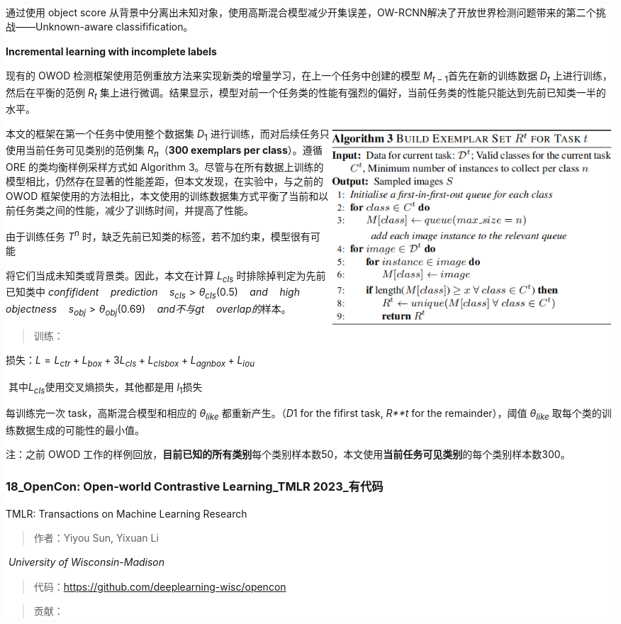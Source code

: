 通过使用  object score 从背景中分离出未知对象，使用高斯混合模型减少开集误差，OW-RCNN解决了开放世界检测问题带来的第二个挑战——Unknown-aware classifification。

**Incremental learning with incomplete labels**

现有的 OWOD 检测框架使用范例重放方法来实现新类的增量学习，在上一个任务中创建的模型 $M_{t−1}$首先在新的训练数据 $D_{t}$ 上进行训练，然后在平衡的范例 $R_{t}$ 集上进行微调。结果显示，模型对前一个任务类的性能有强烈的偏好，当前任务类的性能只能达到先前已知类一半的水平。

<img src="https://raw.githubusercontent.com/yuki1ssad/typora_images/main/image-20230403160246368.png" alt="image-20230403160246368" style="zoom:80%;" align="right"/>本文的框架在第一个任务中使用整个数据集 $D_{1}$ 进行训练，而对后续任务只使用当前任务可见类别的范例集 $R_{n}$（**300 exemplars per class**）。遵循 ORE 的类均衡样例采样方式如 Algorithm 3。尽管与在所有数据上训练的模型相比，仍然存在显著的性能差距，但本文发现，在实验中，与之前的 OWOD 框架使用的方法相比，本文使用的训练数据集方式平衡了当前和以前任务类之间的性能，减少了训练时间，并提高了性能。

由于训练任务 $T^{n}$ 时，缺乏先前已知类的标签，若不加约束，模型很有可能

将它们当成未知类或背景类。因此，本文在计算 $L_{cls}$ 时排除掉判定为先前已知类中   $confifident \quad prediction \quad s_{cls} > θ_{cls}(0.5) \quad and \quad high \quad objectness \quad s_{obj} > θ_{obj}(0.69) \quad and 不与gt \quad overlap的$样本。

> 训练：

损失：$L =L_{ctr} + L_{box}+ 3L_{cls} + L_{clsbox} + L_{agnbox} + L_{iou}$

​			其中$L_{cls}$使用交叉熵损失，其他都是用 $l_1$损失

每训练完一次 task，高斯混合模型和相应的 $θ_{like}$ 都重新产生。（*D*1 for the fifirst task, *R**t* for the remainder），阈值 $θ_{like}$ 取每个类的训练数据生成的可能性的最小值。

注：之前 OWOD 工作的样例回放，**目前已知的所有类别**每个类别样本数50，本文使用**当前任务可见类别**的每个类别样本数300。

### 18_OpenCon: Open-world Contrastive Learning_TMLR 2023_有代码

TMLR: Transactions on Machine Learning Research

> 作者：Yiyou Sun, Yixuan Li

​				*University of Wisconsin-Madison*

> 代码：https://github.com/deeplearning-wisc/opencon

> 贡献：
